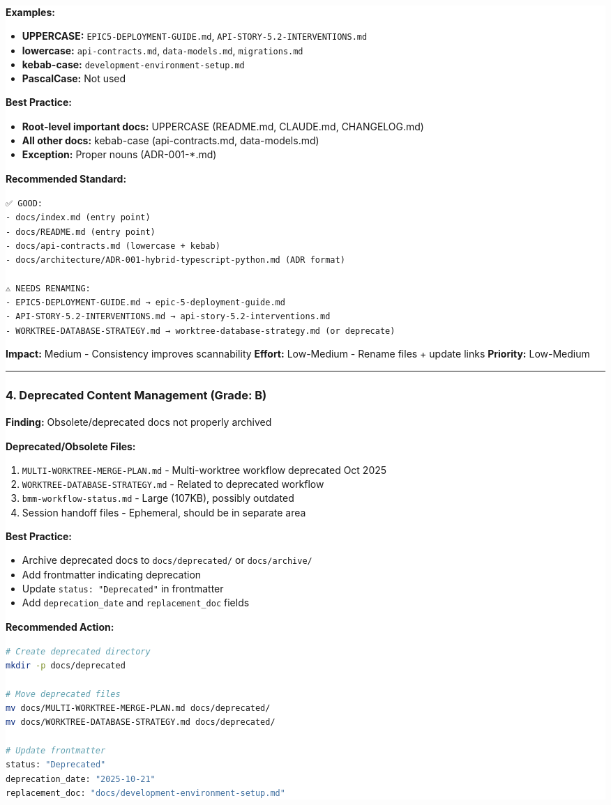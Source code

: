 **Examples:**
- **UPPERCASE:** `EPIC5-DEPLOYMENT-GUIDE.md`, `API-STORY-5.2-INTERVENTIONS.md`
- **lowercase:** `api-contracts.md`, `data-models.md`, `migrations.md`
- **kebab-case:** `development-environment-setup.md`
- **PascalCase:** Not used

**Best Practice:**
- **Root-level important docs:** UPPERCASE (README.md, CLAUDE.md, CHANGELOG.md)
- **All other docs:** kebab-case (api-contracts.md, data-models.md)
- **Exception:** Proper nouns (ADR-001-*.md)

**Recommended Standard:**
```
✅ GOOD:
- docs/index.md (entry point)
- docs/README.md (entry point)
- docs/api-contracts.md (lowercase + kebab)
- docs/architecture/ADR-001-hybrid-typescript-python.md (ADR format)

⚠️ NEEDS RENAMING:
- EPIC5-DEPLOYMENT-GUIDE.md → epic-5-deployment-guide.md
- API-STORY-5.2-INTERVENTIONS.md → api-story-5.2-interventions.md
- WORKTREE-DATABASE-STRATEGY.md → worktree-database-strategy.md (or deprecate)
```

**Impact:** Medium - Consistency improves scannability
**Effort:** Low-Medium - Rename files + update links
**Priority:** Low-Medium

---

### 4. Deprecated Content Management (Grade: B)

**Finding:** Obsolete/deprecated docs not properly archived

**Deprecated/Obsolete Files:**
1. `MULTI-WORKTREE-MERGE-PLAN.md` - Multi-worktree workflow deprecated Oct 2025
2. `WORKTREE-DATABASE-STRATEGY.md` - Related to deprecated workflow
3. `bmm-workflow-status.md` - Large (107KB), possibly outdated
4. Session handoff files - Ephemeral, should be in separate area

**Best Practice:**
- Archive deprecated docs to `docs/deprecated/` or `docs/archive/`
- Add frontmatter indicating deprecation
- Update `status: "Deprecated"` in frontmatter
- Add `deprecation_date` and `replacement_doc` fields

**Recommended Action:**
```bash
# Create deprecated directory
mkdir -p docs/deprecated

# Move deprecated files
mv docs/MULTI-WORKTREE-MERGE-PLAN.md docs/deprecated/
mv docs/WORKTREE-DATABASE-STRATEGY.md docs/deprecated/

# Update frontmatter
status: "Deprecated"
deprecation_date: "2025-10-21"
replacement_doc: "docs/development-environment-setup.md"
```
